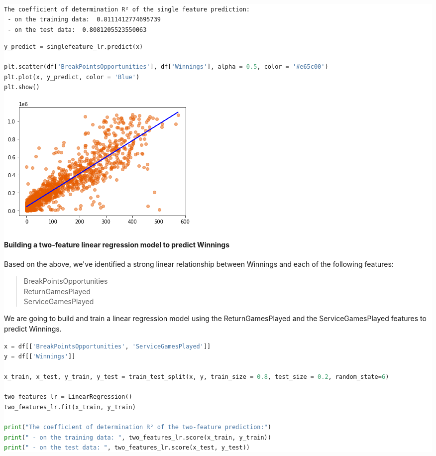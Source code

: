     The coefficient of determination R² of the single feature prediction:
     - on the training data:  0.8111412774695739
     - on the test data:  0.8081205523550063



```python
y_predict = singlefeature_lr.predict(x)

plt.scatter(df['BreakPointsOpportunities'], df['Winnings'], alpha = 0.5, color = '#e65c00')
plt.plot(x, y_predict, color = 'Blue')
plt.show()
```


    
![png](/assets/img/tennis_linear_regression_files/tennis_linear_regression_11_0.png)
    


#### Building a two-feature linear regression model to predict Winnings

Based on the above, we've identified a strong linear relationship between Winnings and each of the following features:
> BreakPointsOpportunities <br>
> ReturnGamesPlayed <br>
> ServiceGamesPlayed <br>

We are going to build and train a linear regression model using the ReturnGamesPlayed and the ServiceGamesPlayed features to predict Winnings.


```python
x = df[['BreakPointsOpportunities', 'ServiceGamesPlayed']]
y = df[['Winnings']]

x_train, x_test, y_train, y_test = train_test_split(x, y, train_size = 0.8, test_size = 0.2, random_state=6)

two_features_lr = LinearRegression()
two_features_lr.fit(x_train, y_train)

print("The coefficient of determination R² of the two-feature prediction:")
print(" - on the training data: ", two_features_lr.score(x_train, y_train))
print(" - on the test data: ", two_features_lr.score(x_test, y_test))
```
